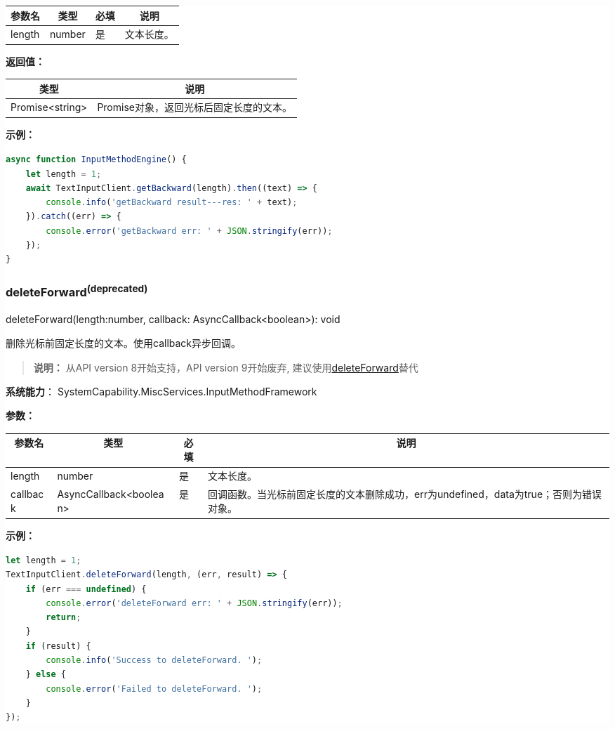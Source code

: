 | 参数名 | 类型 | 必填 | 说明 |
| -------- | -------- | -------- | -------- |
| length | number | 是 | 文本长度。 |

**返回值：**

| 类型                            | 说明                                                         |
| ------------------------------- | ------------------------------------------------------------ |
| Promise&lt;string&gt; |  Promise对象，返回光标后固定长度的文本。                |

**示例：**

```js
async function InputMethodEngine() {
    let length = 1;
    await TextInputClient.getBackward(length).then((text) => {
        console.info('getBackward result---res: ' + text);
    }).catch((err) => {
        console.error('getBackward err: ' + JSON.stringify(err));
    });
}
```

### deleteForward<sup>(deprecated)</sup>

deleteForward(length:number, callback: AsyncCallback&lt;boolean&gt;): void

删除光标前固定长度的文本。使用callback异步回调。

> **说明：** 
> 从API version 8开始支持，API version 9开始废弃, 建议使用[deleteForward](#deleteforward9)替代

**系统能力**： SystemCapability.MiscServices.InputMethodFramework

**参数：**

| 参数名 | 类型 | 必填 | 说明 |
| -------- | -------- | -------- | -------- |
| length | number | 是 | 文本长度。 |
| callback | AsyncCallback&lt;boolean&gt; | 是 | 回调函数。当光标前固定长度的文本删除成功，err为undefined，data为true；否则为错误对象。 |

**示例：**

```js
let length = 1;
TextInputClient.deleteForward(length, (err, result) => {
    if (err === undefined) {
        console.error('deleteForward err: ' + JSON.stringify(err));
        return;
    }
    if (result) {
        console.info('Success to deleteForward. ');
    } else {
        console.error('Failed to deleteForward. ');
    }
});
```
